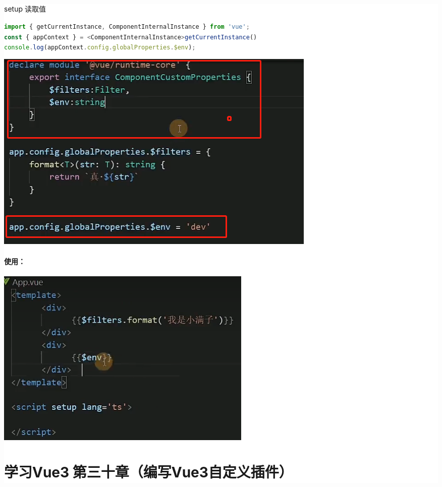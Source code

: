 setup 读取值

```javascript
import { getCurrentInstance, ComponentInternalInstance } from 'vue';
const { appContext } = <ComponentInternalInstance>getCurrentInstance()
console.log(appContext.config.globalProperties.$env);
```

![image-20220728205806221](img/image-20220728205806221.png)

#### 使用：

 ![image-20220728205830407](img/image-20220728205830407.png)

# 学习Vue3 第三十章（编写Vue3自定义插件）
